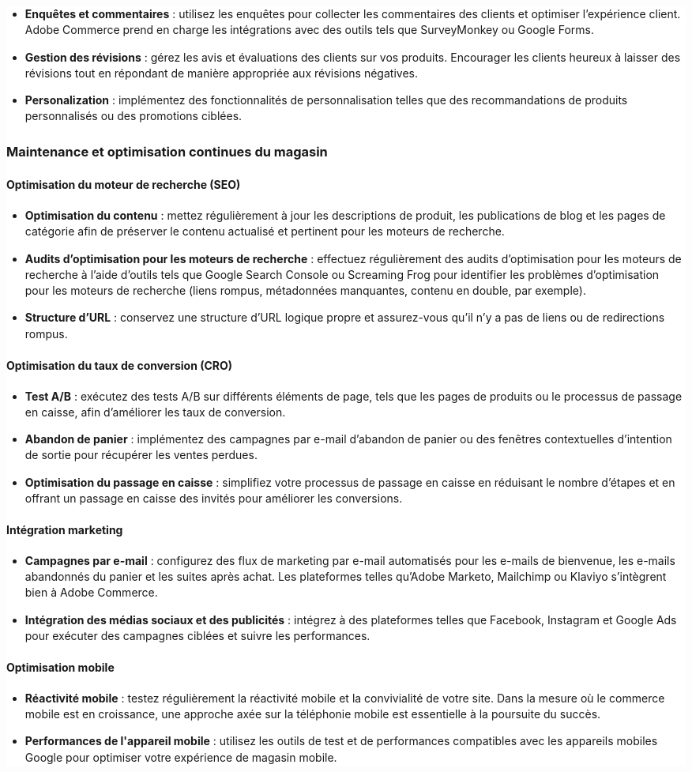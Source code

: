 - **Enquêtes et commentaires** : utilisez les enquêtes pour collecter les commentaires des clients et optimiser l’expérience client. Adobe Commerce prend en charge les intégrations avec des outils tels que SurveyMonkey ou Google Forms.

- **Gestion des révisions** : gérez les avis et évaluations des clients sur vos produits. Encourager les clients heureux à laisser des révisions tout en répondant de manière appropriée aux révisions négatives.

- **Personalization** : implémentez des fonctionnalités de personnalisation telles que des recommandations de produits personnalisés ou des promotions ciblées.

### Maintenance et optimisation continues du magasin

#### Optimisation du moteur de recherche (SEO)

- **Optimisation du contenu** : mettez régulièrement à jour les descriptions de produit, les publications de blog et les pages de catégorie afin de préserver le contenu actualisé et pertinent pour les moteurs de recherche.

- **Audits d’optimisation pour les moteurs de recherche** : effectuez régulièrement des audits d’optimisation pour les moteurs de recherche à l’aide d’outils tels que Google Search Console ou Screaming Frog pour identifier les problèmes d’optimisation pour les moteurs de recherche (liens rompus, métadonnées manquantes, contenu en double, par exemple).

- **Structure d’URL** : conservez une structure d’URL logique propre et assurez-vous qu’il n’y a pas de liens ou de redirections rompus.

#### Optimisation du taux de conversion (CRO)

- **Test A/B** : exécutez des tests A/B sur différents éléments de page, tels que les pages de produits ou le processus de passage en caisse, afin d’améliorer les taux de conversion.

- **Abandon de panier** : implémentez des campagnes par e-mail d’abandon de panier ou des fenêtres contextuelles d’intention de sortie pour récupérer les ventes perdues.

- **Optimisation du passage en caisse** : simplifiez votre processus de passage en caisse en réduisant le nombre d’étapes et en offrant un passage en caisse des invités pour améliorer les conversions.

#### Intégration marketing

- **Campagnes par e-mail** : configurez des flux de marketing par e-mail automatisés pour les e-mails de bienvenue, les e-mails abandonnés du panier et les suites après achat. Les plateformes telles qu’Adobe Marketo, Mailchimp ou Klaviyo s’intègrent bien à Adobe Commerce.

- **Intégration des médias sociaux et des publicités** : intégrez à des plateformes telles que Facebook, Instagram et Google Ads pour exécuter des campagnes ciblées et suivre les performances.

#### Optimisation mobile

- **Réactivité mobile** : testez régulièrement la réactivité mobile et la convivialité de votre site. Dans la mesure où le commerce mobile est en croissance, une approche axée sur la téléphonie mobile est essentielle à la poursuite du succès.

- **Performances de l&#39;appareil mobile** : utilisez les outils de test et de performances compatibles avec les appareils mobiles Google pour optimiser votre expérience de magasin mobile.
